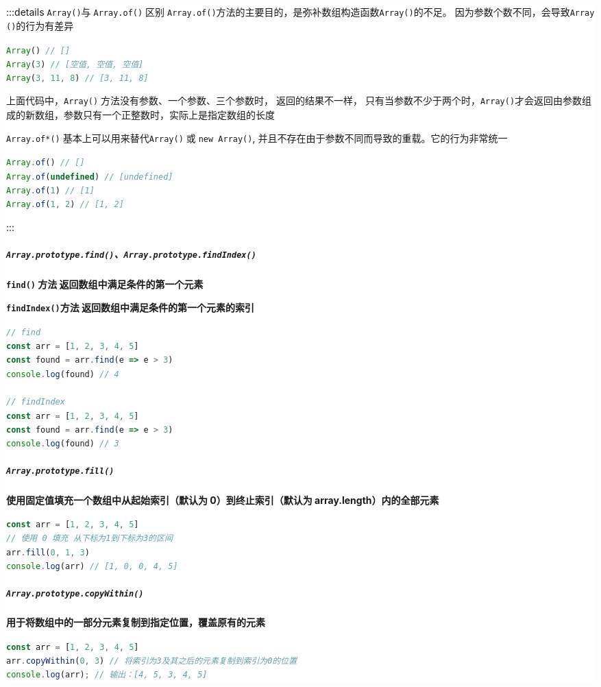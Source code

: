 :::details `Array()`与 `Array.of()` 区别
`Array.of()`方法的主要目的，是弥补数组构造函数`Array()`的不足。 因为参数个数不同，会导致`Array()`的行为有差异

```javascript
Array() // []
Array(3) // [空值, 空值, 空值]
Array(3, 11, 8) // [3, 11, 8]
```

上面代码中，`Array()` 方法没有参数、一个参数、三个参数时， 返回的结果不一样， 只有当参数不少于两个时，`Array()`才会返回由参数组成的新数组，参数只有一个正整数时，实际上是指定数组的长度

`Array.of*()` 基本上可以用来替代`Array()` 或 `new Array()`, 并且不存在由于参数不同而导致的重载。它的行为非常统一

```javascript
Array.of() // []
Array.of(undefined) // [undefined]
Array.of(1) // [1]
Array.of(1, 2) // [1, 2]
```

:::

##### `Array.prototype.find()`、`Array.prototype.findIndex()`

**`find()` 方法 返回数组中满足条件的第一个元素**

**`findIndex()`方法 返回数组中满足条件的第一个元素的索引**

```javascript
// find
const arr = [1, 2, 3, 4, 5]
const found = arr.find(e => e > 3)
console.log(found) // 4

// findIndex
const arr = [1, 2, 3, 4, 5]
const found = arr.find(e => e > 3)
console.log(found) // 3
```

##### `Array.prototype.fill()`

**使用固定值填充一个数组中从起始索引（默认为 0）到终止索引（默认为 array.length）内的全部元素**

```javascript
const arr = [1, 2, 3, 4, 5]
// 使用 0 填充 从下标为1到下标为3的区间
arr.fill(0, 1, 3)
console.log(arr) // [1, 0, 0, 4, 5]
```

##### `Array.prototype.copyWithin()`

**用于将数组中的一部分元素复制到指定位置，覆盖原有的元素**

```javascript
const arr = [1, 2, 3, 4, 5]
arr.copyWithin(0, 3) // 将索引为3及其之后的元素复制到索引为0的位置
console.log(arr); // 输出：[4, 5, 3, 4, 5]
```


  [propKey]: true,
  ['a' + 'bc']: 123